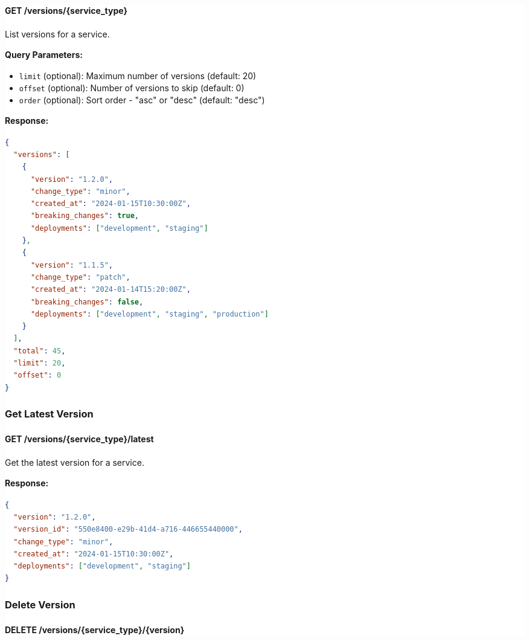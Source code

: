 #### GET /versions/{service_type}

List versions for a service.

**Query Parameters:**
- `limit` (optional): Maximum number of versions (default: 20)
- `offset` (optional): Number of versions to skip (default: 0)
- `order` (optional): Sort order - "asc" or "desc" (default: "desc")

**Response:**
```json
{
  "versions": [
    {
      "version": "1.2.0",
      "change_type": "minor",
      "created_at": "2024-01-15T10:30:00Z",
      "breaking_changes": true,
      "deployments": ["development", "staging"]
    },
    {
      "version": "1.1.5",
      "change_type": "patch",
      "created_at": "2024-01-14T15:20:00Z",
      "breaking_changes": false,
      "deployments": ["development", "staging", "production"]
    }
  ],
  "total": 45,
  "limit": 20,
  "offset": 0
}
```

### Get Latest Version

#### GET /versions/{service_type}/latest

Get the latest version for a service.

**Response:**
```json
{
  "version": "1.2.0",
  "version_id": "550e8400-e29b-41d4-a716-446655440000",
  "change_type": "minor",
  "created_at": "2024-01-15T10:30:00Z",
  "deployments": ["development", "staging"]
}
```

### Delete Version

#### DELETE /versions/{service_type}/{version}
